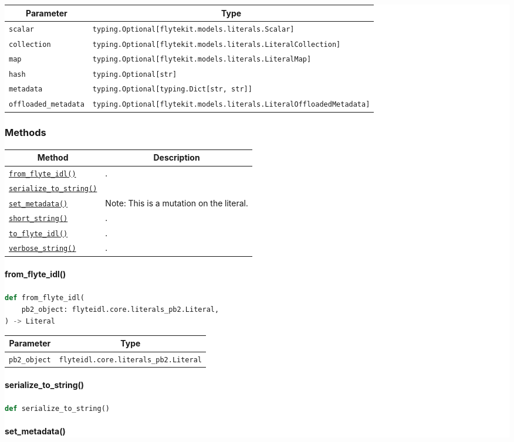 

| Parameter | Type |
|-|-|
| `scalar` | `typing.Optional[flytekit.models.literals.Scalar]` |
| `collection` | `typing.Optional[flytekit.models.literals.LiteralCollection]` |
| `map` | `typing.Optional[flytekit.models.literals.LiteralMap]` |
| `hash` | `typing.Optional[str]` |
| `metadata` | `typing.Optional[typing.Dict[str, str]]` |
| `offloaded_metadata` | `typing.Optional[flytekit.models.literals.LiteralOffloadedMetadata]` |

### Methods

| Method | Description |
|-|-|
| [`from_flyte_idl()`](#from_flyte_idl) | . |
| [`serialize_to_string()`](#serialize_to_string) |  |
| [`set_metadata()`](#set_metadata) | Note: This is a mutation on the literal. |
| [`short_string()`](#short_string) | . |
| [`to_flyte_idl()`](#to_flyte_idl) | . |
| [`verbose_string()`](#verbose_string) | . |


#### from_flyte_idl()

```python
def from_flyte_idl(
    pb2_object: flyteidl.core.literals_pb2.Literal,
) -> Literal
```
| Parameter | Type |
|-|-|
| `pb2_object` | `flyteidl.core.literals_pb2.Literal` |

#### serialize_to_string()

```python
def serialize_to_string()
```
#### set_metadata()

